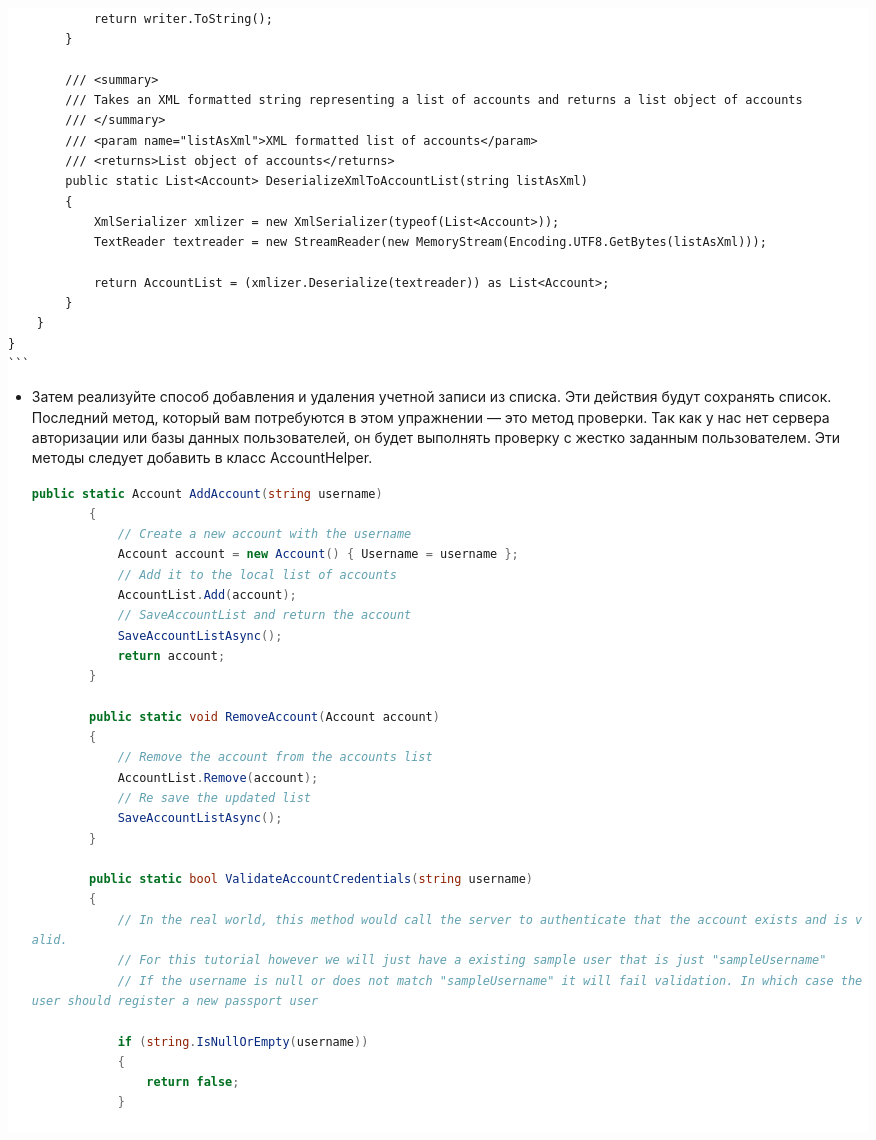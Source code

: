                 return writer.ToString();
            }
     
            /// <summary>
            /// Takes an XML formatted string representing a list of accounts and returns a list object of accounts
            /// </summary>
            /// <param name="listAsXml">XML formatted list of accounts</param>
            /// <returns>List object of accounts</returns>
            public static List<Account> DeserializeXmlToAccountList(string listAsXml)
            {
                XmlSerializer xmlizer = new XmlSerializer(typeof(List<Account>));
                TextReader textreader = new StreamReader(new MemoryStream(Encoding.UTF8.GetBytes(listAsXml)));
     
                return AccountList = (xmlizer.Deserialize(textreader)) as List<Account>;
            }
        }
    }
    ```

-   Затем реализуйте способ добавления и удаления учетной записи из списка. Эти действия будут сохранять список. Последний метод, который вам потребуются в этом упражнении — это метод проверки. Так как у нас нет сервера авторизации или базы данных пользователей, он будет выполнять проверку с жестко заданным пользователем. Эти методы следует добавить в класс AccountHelper.
    
    ```cs
    public static Account AddAccount(string username)
            {
                // Create a new account with the username
                Account account = new Account() { Username = username };
                // Add it to the local list of accounts
                AccountList.Add(account);
                // SaveAccountList and return the account
                SaveAccountListAsync();
                return account;
            }
     
            public static void RemoveAccount(Account account)
            {
                // Remove the account from the accounts list
                AccountList.Remove(account);
                // Re save the updated list
                SaveAccountListAsync();
            }
     
            public static bool ValidateAccountCredentials(string username)
            {
                // In the real world, this method would call the server to authenticate that the account exists and is valid.
                // For this tutorial however we will just have a existing sample user that is just "sampleUsername"
                // If the username is null or does not match "sampleUsername" it will fail validation. In which case the user should register a new passport user
     
                if (string.IsNullOrEmpty(username))
                {
                    return false;
                }
     